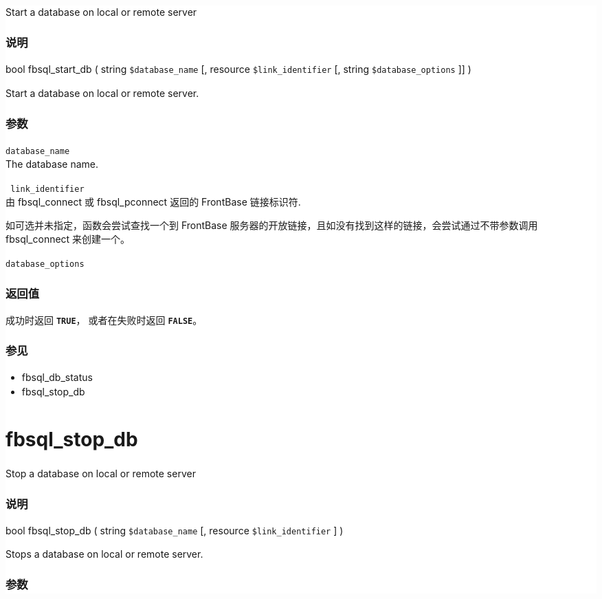 Start a database on local or remote server

### 说明

<span class="type">bool</span> <span
class="methodname">fbsql\_start\_db</span> ( <span
class="methodparam"><span class="type">string</span>
`$database_name`</span> \[, <span class="methodparam"><span
class="type">resource</span> `$link_identifier`</span> \[, <span
class="methodparam"><span class="type">string</span>
`$database_options`</span> \]\] )

Start a database on local or remote server.

### 参数

`database_name`  
The database name.

` link_identifier`  
由 <span class="function">fbsql\_connect</span> 或 <span
class="function">fbsql\_pconnect</span> 返回的 FrontBase 链接标识符.

如可选并未指定，函数会尝试查找一个到 FrontBase
服务器的开放链接，且如没有找到这样的链接，会尝试通过不带参数调用 <span
class="function">fbsql\_connect</span> 来创建一个。

`database_options`  

### 返回值

成功时返回 **`TRUE`**， 或者在失败时返回 **`FALSE`**。

### 参见

-   <span class="function">fbsql\_db\_status</span>
-   <span class="function">fbsql\_stop\_db</span>

fbsql\_stop\_db
===============

Stop a database on local or remote server

### 说明

<span class="type">bool</span> <span
class="methodname">fbsql\_stop\_db</span> ( <span
class="methodparam"><span class="type">string</span>
`$database_name`</span> \[, <span class="methodparam"><span
class="type">resource</span> `$link_identifier`</span> \] )

Stops a database on local or remote server.

### 参数
